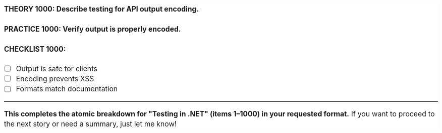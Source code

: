 
#### THEORY 1000: Describe testing for API output encoding.

#### PRACTICE 1000: Verify output is properly encoded.

#### CHECKLIST 1000:

- [ ] Output is safe for clients
- [ ] Encoding prevents XSS
- [ ] Formats match documentation

---

**This completes the atomic breakdown for "Testing in .NET" (items 1–1000) in your requested format.**
If you want to proceed to the next story or need a summary, just let me know!

